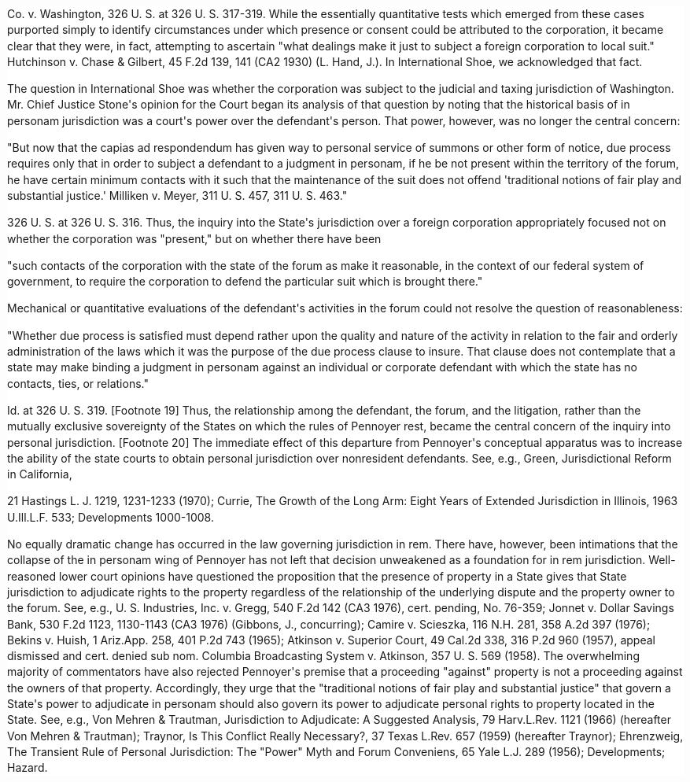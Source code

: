 Co. v. Washington, 326 U. S. at  326 U. S. 317-319.  While the essentially quantitative tests which emerged from these cases purported simply to identify circumstances under which presence or consent could be attributed to the corporation, it became clear that they were, in fact, attempting to ascertain "what dealings make it just to subject a foreign corporation to local suit."  Hutchinson v. Chase & Gilbert, 45 F.2d 139, 141 (CA2 1930) (L. Hand, J.).  In International Shoe, we acknowledged that fact.

The question in International Shoe was whether the corporation was subject to the judicial and taxing jurisdiction of Washington.  Mr. Chief Justice Stone's opinion for the Court began its analysis of that question by noting that the historical basis of in personam jurisdiction was a court's power over the defendant's person.  That power, however, was no longer the central concern:

"But now that the capias ad respondendum has given way to personal service of summons or other form of notice, due process requires only that in order to subject a defendant to a judgment in personam, if he be not present within the territory of the forum, he have certain minimum contacts with it such that the maintenance of the suit does not offend 'traditional notions of fair play and substantial justice.'  Milliken v. Meyer, 311 U. S. 457,  311 U. S. 463."

326 U. S. at  326 U. S. 316.  Thus, the inquiry into the State's jurisdiction over a foreign corporation appropriately focused not on whether the corporation was "present," but on whether there have been

"such contacts of the corporation with the state of the forum as make it reasonable, in the context of our federal system of government, to require the corporation to defend the particular suit which is brought there."

Mechanical or quantitative evaluations of the defendant's activities in the forum could not resolve the question of reasonableness:

"Whether due process is satisfied must depend rather upon the quality and nature of the activity in relation to the fair and orderly administration of the laws which it was the purpose of the due process clause to insure.  That clause does not contemplate that a state may make binding a judgment in personam against an individual or corporate defendant with which the state has no contacts, ties, or relations."

Id. at  326 U. S. 319. [Footnote 19]  Thus, the relationship among the defendant, the forum, and the litigation, rather than the mutually exclusive sovereignty of the States on which the rules of Pennoyer rest, became the central concern of the inquiry into personal jurisdiction. [Footnote 20]  The immediate effect of this departure from Pennoyer's conceptual apparatus was to increase the ability of the state courts to obtain personal jurisdiction over nonresident defendants.  See, e.g., Green, Jurisdictional Reform in California,

21 Hastings L. J. 1219, 1231-1233 (1970); Currie, The Growth of the Long Arm:  Eight Years of Extended Jurisdiction in Illinois, 1963 U.Ill.L.F. 533; Developments 1000-1008.

No equally dramatic change has occurred in the law governing jurisdiction in rem.  There have, however, been intimations that the collapse of the in personam wing of Pennoyer has not left that decision unweakened as a foundation for in rem jurisdiction.  Well-reasoned lower court opinions have questioned the proposition that the presence of property in a State gives that State jurisdiction to adjudicate rights to the property regardless of the relationship of the underlying dispute and the property owner to the forum.  See, e.g., U. S. Industries, Inc. v. Gregg, 540 F.2d 142 (CA3 1976), cert. pending, No. 76-359; Jonnet v. Dollar Savings Bank, 530 F.2d 1123, 1130-1143 (CA3 1976) (Gibbons, J., concurring); Camire v. Scieszka, 116 N.H. 281, 358 A.2d 397 (1976); Bekins v. Huish, 1 Ariz.App. 258, 401 P.2d 743 (1965); Atkinson v. Superior Court, 49 Cal.2d 338, 316 P.2d 960 (1957), appeal dismissed and cert. denied sub nom. Columbia Broadcasting System v. Atkinson, 357 U. S. 569 (1958).  The overwhelming majority of commentators have also rejected Pennoyer's premise that a proceeding "against" property is not a proceeding against the owners of that property.  Accordingly, they urge that the "traditional notions of fair play and substantial justice" that govern a State's power to adjudicate in personam should also govern its power to adjudicate personal rights to property located in the State.  See, e.g., Von Mehren & Trautman, Jurisdiction to Adjudicate:  A Suggested Analysis, 79 Harv.L.Rev. 1121 (1966) (hereafter Von Mehren & Trautman); Traynor, Is This Conflict Really Necessary?, 37 Texas L.Rev. 657 (1959) (hereafter Traynor); Ehrenzweig, The Transient Rule of Personal Jurisdiction:  The "Power" Myth and Forum Conveniens, 65 Yale L.J. 289 (1956); Developments; Hazard.
